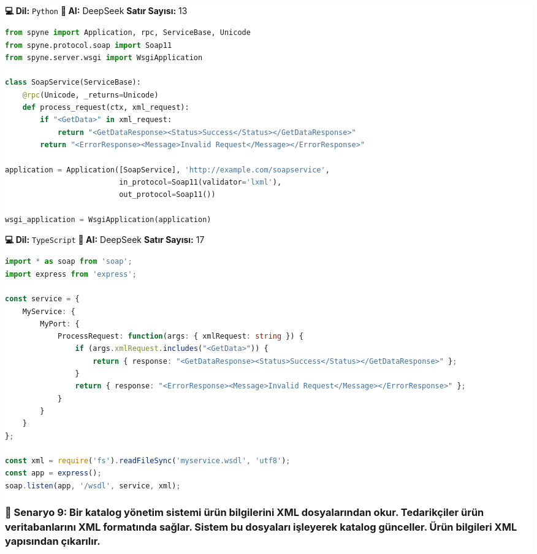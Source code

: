 **💻 Dil:** `Python`
**🤖 AI:** DeepSeek
**Satır Sayısı:** 13
```python
from spyne import Application, rpc, ServiceBase, Unicode
from spyne.protocol.soap import Soap11
from spyne.server.wsgi import WsgiApplication

class SoapService(ServiceBase):
    @rpc(Unicode, _returns=Unicode)
    def process_request(ctx, xml_request):
        if "<GetData>" in xml_request:
            return "<GetDataResponse><Status>Success</Status></GetDataResponse>"
        return "<ErrorResponse><Message>Invalid Request</Message></ErrorResponse>"

application = Application([SoapService], 'http://example.com/soapservice',
                          in_protocol=Soap11(validator='lxml'),
                          out_protocol=Soap11())

wsgi_application = WsgiApplication(application)
```

**💻 Dil:** `TypeScript`
**🤖 AI:** DeepSeek
**Satır Sayısı:** 17
```typescript
import * as soap from 'soap';
import express from 'express';

const service = {
    MyService: {
        MyPort: {
            ProcessRequest: function(args: { xmlRequest: string }) {
                if (args.xmlRequest.includes("<GetData>")) {
                    return { response: "<GetDataResponse><Status>Success</Status></GetDataResponse>" };
                }
                return { response: "<ErrorResponse><Message>Invalid Request</Message></ErrorResponse>" };
            }
        }
    }
};

const xml = require('fs').readFileSync('myservice.wsdl', 'utf8');
const app = express();
soap.listen(app, '/wsdl', service, xml);
```

### 🧪 Senaryo 9: Bir katalog yönetim sistemi ürün bilgilerini XML dosyalarından okur. Tedarikçiler ürün veritabanlarını XML formatında sağlar. Sistem bu dosyaları işleyerek katalog günceller. Ürün bilgileri XML yapısından çıkarılır.
